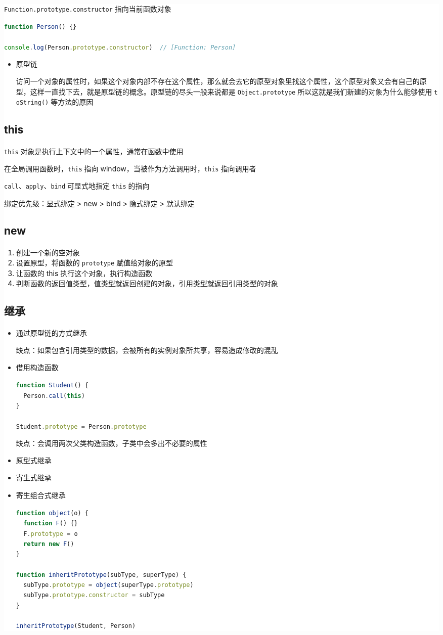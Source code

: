   `Function.prototype.constructor` 指向当前函数对象

  ```JavaScript
  function Person() {}

  console.log(Person.prototype.constructor)  // [Function: Person]
  ```

  <cdnImg src="offer-javascript-proto" />

- 原型链

  访问一个对象的属性时，如果这个对象内部不存在这个属性，那么就会去它的原型对象里找这个属性，这个原型对象又会有自己的原型，这样一直找下去，就是原型链的概念。原型链的尽头一般来说都是 `Object.prototype` 所以这就是我们新建的对象为什么能够使用 `toString()` 等方法的原因

## this

`this` 对象是执行上下文中的一个属性，通常在函数中使用

在全局调用函数时，`this` 指向 window，当被作为方法调用时，`this` 指向调用者

`call`、`apply`、`bind` 可显式地指定 `this` 的指向

绑定优先级：显式绑定 > new > bind > 隐式绑定 > 默认绑定

## new

1. 创建一个新的空对象
2. 设置原型，将函数的 `prototype` 赋值给对象的原型
3. 让函数的 this 执行这个对象，执行构造函数
4. 判断函数的返回值类型，值类型就返回创建的对象，引用类型就返回引用类型的对象

## 继承

- 通过原型链的方式继承

  缺点：如果包含引用类型的数据，会被所有的实例对象所共享，容易造成修改的混乱

- 借用构造函数

  ```JavaScript
  function Student() {
    Person.call(this)
  }

  Student.prototype = Person.prototype
  ```

  缺点：会调用两次父类构造函数，子类中会多出不必要的属性

- 原型式继承

- 寄生式继承

- 寄生组合式继承

  ```JavaScript
  function object(o) {
    function F() {}
    F.prototype = o
    return new F()
  }

  function inheritPrototype(subType, superType) {
    subType.prototype = object(superType.prototype)
    subType.prototype.constructor = subType
  }

  inheritPrototype(Student, Person)
  ```
